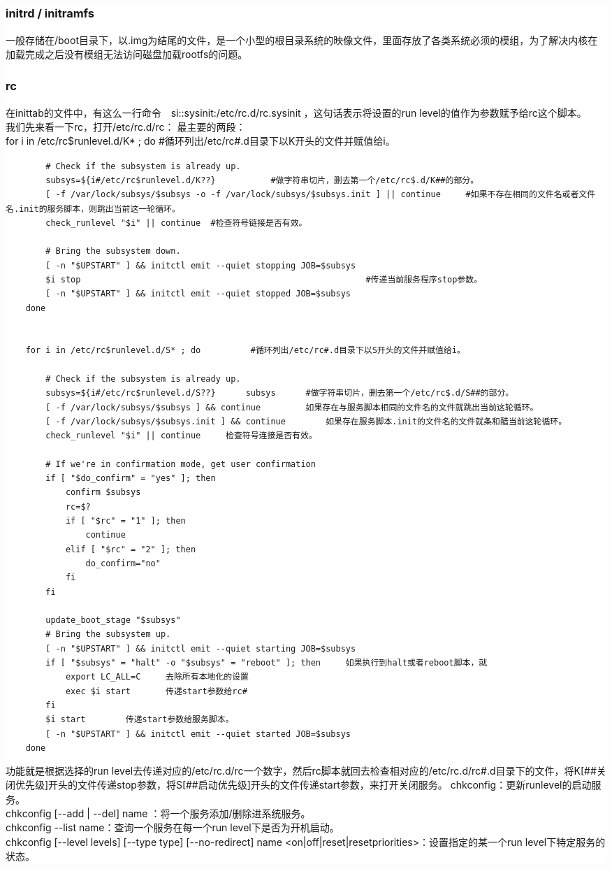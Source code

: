 ### initrd / initramfs  
一般存储在/boot目录下，以.img为结尾的文件，是一个小型的根目录系统的映像文件，里面存放了各类系统必须的模组，为了解决内核在加载完成之后没有模组无法访问磁盘加载rootfs的问题。  
### rc  
在inittab的文件中，有这么一行命令　si::sysinit:/etc/rc.d/rc.sysinit ，这句话表示将设置的run level的值作为参数赋予给rc这个脚本。  
我们先来看一下rc，打开/etc/rc.d/rc：
   最主要的两段：  
        for i in /etc/rc$runlevel.d/K* ; do              #循环列出/etc/rc#.d目录下以K开头的文件并赋值给i。  

            # Check if the subsystem is already up.
            subsys=${i#/etc/rc$runlevel.d/K??}           #做字符串切片，删去第一个/etc/rc$.d/K##的部分。
            [ -f /var/lock/subsys/$subsys -o -f /var/lock/subsys/$subsys.init ] || continue     #如果不存在相同的文件名或者文件名.init的服务脚本，则跳出当前这一轮循环。
            check_runlevel "$i" || continue  #检查符号链接是否有效。

            # Bring the subsystem down.
            [ -n "$UPSTART" ] && initctl emit --quiet stopping JOB=$subsys  
            $i stop                                                         #传递当前服务程序stop参数。
            [ -n "$UPSTART" ] && initctl emit --quiet stopped JOB=$subsys       
        done


        for i in /etc/rc$runlevel.d/S* ; do          #循环列出/etc/rc#.d目录下以S开头的文件并赋值给i。

            # Check if the subsystem is already up.
            subsys=${i#/etc/rc$runlevel.d/S??}      subsys      #做字符串切片，删去第一个/etc/rc$.d/S##的部分。
            [ -f /var/lock/subsys/$subsys ] && continue         如果存在与服务脚本相同的文件名的文件就跳出当前这轮循环。
            [ -f /var/lock/subsys/$subsys.init ] && continue        如果存在服务脚本.init的文件名的文件就条和醋当前这轮循环。
            check_runlevel "$i" || continue     检查符号连接是否有效。

            # If we're in confirmation mode, get user confirmation
            if [ "$do_confirm" = "yes" ]; then      
                confirm $subsys
                rc=$?
                if [ "$rc" = "1" ]; then
                    continue
                elif [ "$rc" = "2" ]; then
                    do_confirm="no"
                fi
            fi

            update_boot_stage "$subsys"
            # Bring the subsystem up.   
            [ -n "$UPSTART" ] && initctl emit --quiet starting JOB=$subsys
            if [ "$subsys" = "halt" -o "$subsys" = "reboot" ]; then     如果执行到halt或者reboot脚本，就
                export LC_ALL=C     去除所有本地化的设置
                exec $i start       传递start参数给rc#
            fi
            $i start        传递start参数给服务脚本。
            [ -n "$UPSTART" ] && initctl emit --quiet started JOB=$subsys
        done
功能就是根据选择的run level去传递对应的/etc/rc.d/rc一个数字，然后rc脚本就回去检查相对应的/etc/rc.d/rc#.d目录下的文件，将K[##关闭优先级]开头的文件传递stop参数，将S[##启动优先级]开头的文件传递start参数，来打开关闭服务。 
chkconfig：更新runlevel的启动服务。  
chkconfig [--add | --del] name ：将一个服务添加/删除进系统服务。  
chkconfig --list name：查询一个服务在每一个run level下是否为开机启动。  
chkconfig [--level levels] [--type type] [--no-redirect] name <on|off|reset|resetpriorities>：设置指定的某一个run level下特定服务的状态。  
